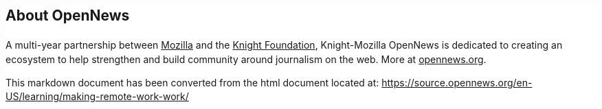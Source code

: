 About OpenNews
--------------

A multi-year partnership between
[Mozilla](http://www.mozilla.org/foundation/) and the [Knight
Foundation](http://www.knightfoundation.org/), Knight-Mozilla OpenNews
is dedicated to creating an ecosystem to help strengthen and build
community around journalism on the web. More at
[opennews.org](http://opennews.org).

This markdown document has been converted from the html document located at:
https://source.opennews.org/en-US/learning/making-remote-work-work/
